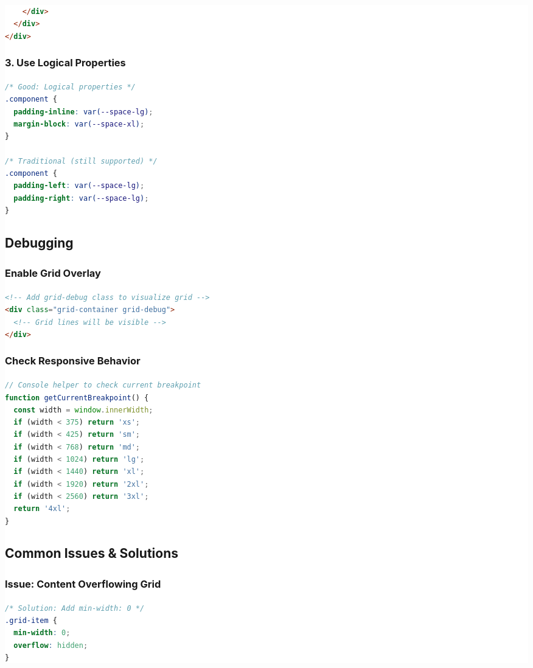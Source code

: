 ```html
    </div>
  </div>
</div>
```

### 3. Use Logical Properties
```css
/* Good: Logical properties */
.component {
  padding-inline: var(--space-lg);
  margin-block: var(--space-xl);
}

/* Traditional (still supported) */
.component {
  padding-left: var(--space-lg);
  padding-right: var(--space-lg);
}
```

## Debugging

### Enable Grid Overlay
```html
<!-- Add grid-debug class to visualize grid -->
<div class="grid-container grid-debug">
  <!-- Grid lines will be visible -->
</div>
```

### Check Responsive Behavior
```javascript
// Console helper to check current breakpoint
function getCurrentBreakpoint() {
  const width = window.innerWidth;
  if (width < 375) return 'xs';
  if (width < 425) return 'sm';
  if (width < 768) return 'md';
  if (width < 1024) return 'lg';
  if (width < 1440) return 'xl';
  if (width < 1920) return '2xl';
  if (width < 2560) return '3xl';
  return '4xl';
}
```

## Common Issues & Solutions

### Issue: Content Overflowing Grid
```css
/* Solution: Add min-width: 0 */
.grid-item {
  min-width: 0;
  overflow: hidden;
}
```
